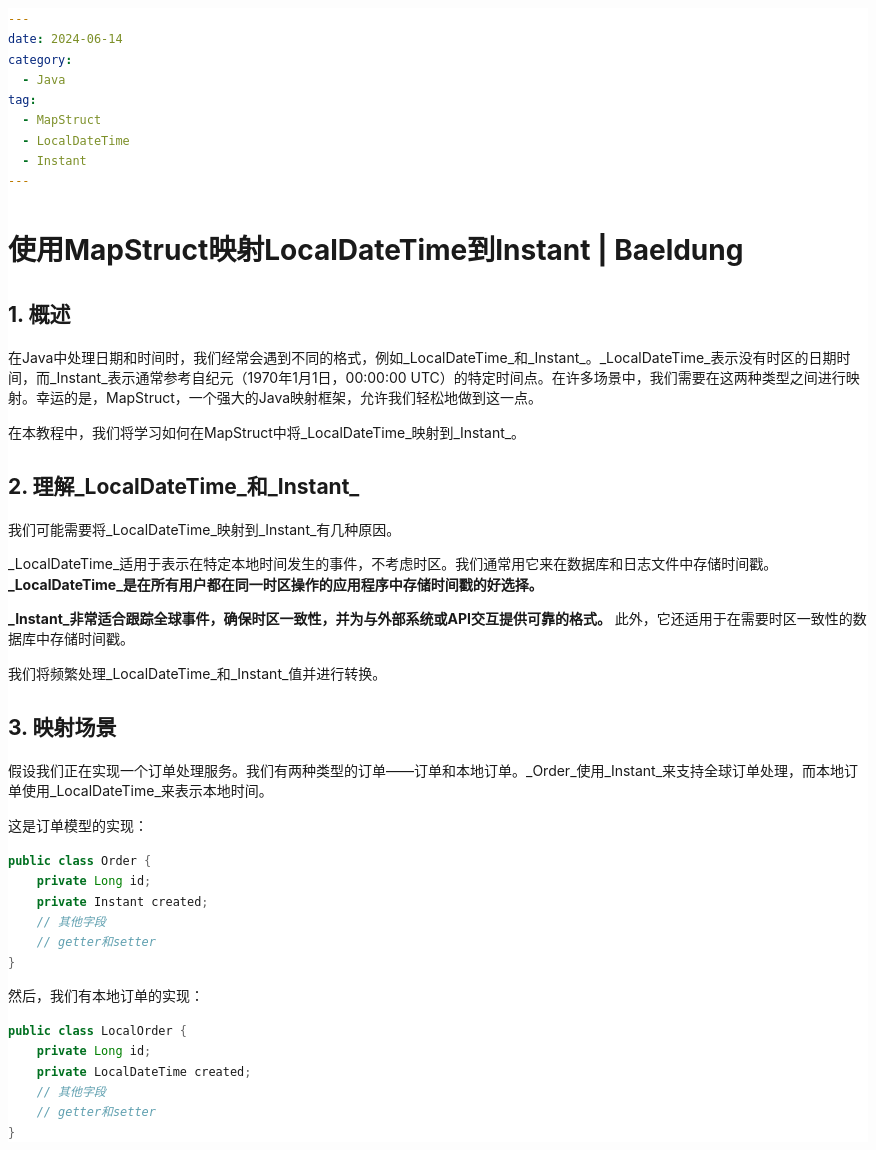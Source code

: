 ```yaml
---
date: 2024-06-14
category:
  - Java
tag:
  - MapStruct
  - LocalDateTime
  - Instant
---
```

# 使用MapStruct映射LocalDateTime到Instant | Baeldung

## 1. 概述

在Java中处理日期和时间时，我们经常会遇到不同的格式，例如_LocalDateTime_和_Instant_。_LocalDateTime_表示没有时区的日期时间，而_Instant_表示通常参考自纪元（1970年1月1日，00:00:00 UTC）的特定时间点。在许多场景中，我们需要在这两种类型之间进行映射。幸运的是，MapStruct，一个强大的Java映射框架，允许我们轻松地做到这一点。

在本教程中，我们将学习如何在MapStruct中将_LocalDateTime_映射到_Instant_。

## 2. 理解_LocalDateTime_和_Instant_

我们可能需要将_LocalDateTime_映射到_Instant_有几种原因。

_LocalDateTime_适用于表示在特定本地时间发生的事件，不考虑时区。我们通常用它来在数据库和日志文件中存储时间戳。**_LocalDateTime_是在所有用户都在同一时区操作的应用程序中存储时间戳的好选择。**

**_Instant_非常适合跟踪全球事件，确保时区一致性，并为与外部系统或API交互提供可靠的格式。** 此外，它还适用于在需要时区一致性的数据库中存储时间戳。

我们将频繁处理_LocalDateTime_和_Instant_值并进行转换。

## 3. 映射场景

假设我们正在实现一个订单处理服务。我们有两种类型的订单——订单和本地订单。_Order_使用_Instant_来支持全球订单处理，而本地订单使用_LocalDateTime_来表示本地时间。

这是订单模型的实现：

```java
public class Order {
    private Long id;
    private Instant created;
    // 其他字段
    // getter和setter
}
```

然后，我们有本地订单的实现：

```java
public class LocalOrder {
    private Long id;
    private LocalDateTime created;
    // 其他字段
    // getter和setter
}
```
